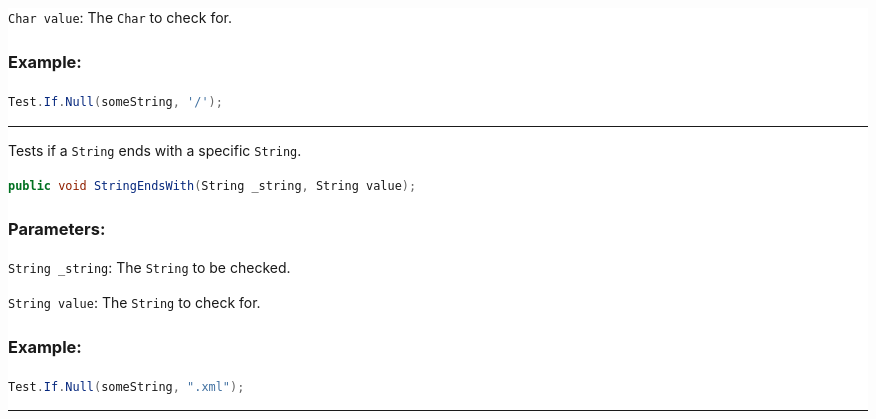 `Char value`: The `Char` to check for.

### Example:
```csharp
Test.If.Null(someString, '/');
```

---

Tests if a `String` ends with a specific `String`.

```csharp
public void StringEndsWith(String _string, String value);
```

### Parameters:
`String _string`: The `String` to be checked.

`String value`: The `String` to check for.

### Example:
```csharp
Test.If.Null(someString, ".xml");
```

---
